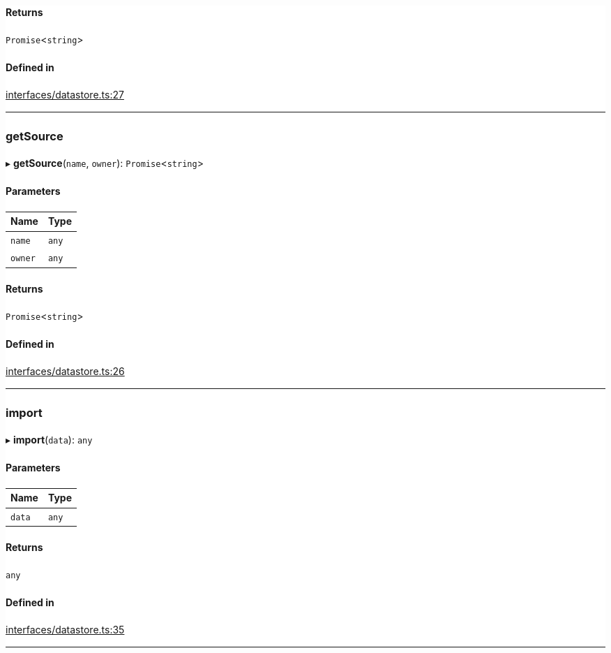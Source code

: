 #### Returns

`Promise`\<`string`\>

#### Defined in

[interfaces/datastore.ts:27](https://github.com/bpmnServer/bpmn-server/blob/b56411b/src/interfaces/datastore.ts#L27)

___

### getSource

▸ **getSource**(`name`, `owner`): `Promise`\<`string`\>

#### Parameters

| Name | Type |
| :------ | :------ |
| `name` | `any` |
| `owner` | `any` |

#### Returns

`Promise`\<`string`\>

#### Defined in

[interfaces/datastore.ts:26](https://github.com/bpmnServer/bpmn-server/blob/b56411b/src/interfaces/datastore.ts#L26)

___

### import

▸ **import**(`data`): `any`

#### Parameters

| Name | Type |
| :------ | :------ |
| `data` | `any` |

#### Returns

`any`

#### Defined in

[interfaces/datastore.ts:35](https://github.com/bpmnServer/bpmn-server/blob/b56411b/src/interfaces/datastore.ts#L35)

___
